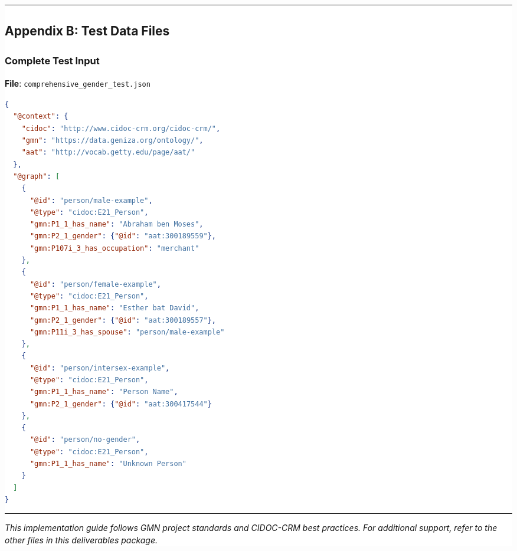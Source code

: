 
---

## Appendix B: Test Data Files

### Complete Test Input

**File**: `comprehensive_gender_test.json`

```json
{
  "@context": {
    "cidoc": "http://www.cidoc-crm.org/cidoc-crm/",
    "gmn": "https://data.geniza.org/ontology/",
    "aat": "http://vocab.getty.edu/page/aat/"
  },
  "@graph": [
    {
      "@id": "person/male-example",
      "@type": "cidoc:E21_Person",
      "gmn:P1_1_has_name": "Abraham ben Moses",
      "gmn:P2_1_gender": {"@id": "aat:300189559"},
      "gmn:P107i_3_has_occupation": "merchant"
    },
    {
      "@id": "person/female-example",
      "@type": "cidoc:E21_Person",
      "gmn:P1_1_has_name": "Esther bat David",
      "gmn:P2_1_gender": {"@id": "aat:300189557"},
      "gmn:P11i_3_has_spouse": "person/male-example"
    },
    {
      "@id": "person/intersex-example",
      "@type": "cidoc:E21_Person",
      "gmn:P1_1_has_name": "Person Name",
      "gmn:P2_1_gender": {"@id": "aat:300417544"}
    },
    {
      "@id": "person/no-gender",
      "@type": "cidoc:E21_Person",
      "gmn:P1_1_has_name": "Unknown Person"
    }
  ]
}
```

---

*This implementation guide follows GMN project standards and CIDOC-CRM best practices. For additional support, refer to the other files in this deliverables package.*

